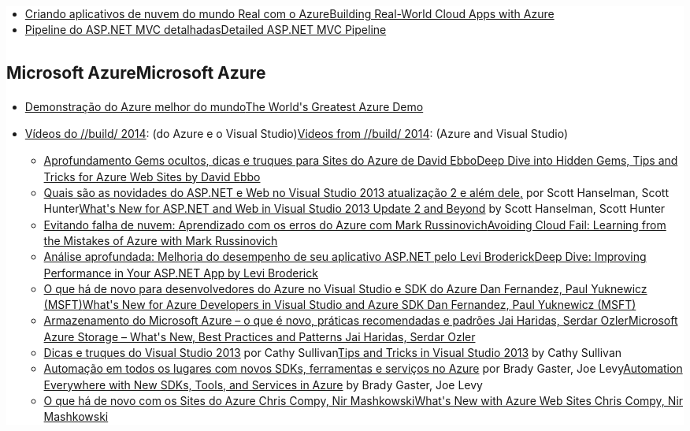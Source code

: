 - [<span data-ttu-id="63435-126">Criando aplicativos de nuvem do mundo Real com o Azure</span><span class="sxs-lookup"><span data-stu-id="63435-126">Building Real-World Cloud Apps with Azure</span></span>](../../../aspnet/overview/developing-apps-with-windows-azure/building-real-world-cloud-apps-with-windows-azure/introduction.md)
- [<span data-ttu-id="63435-127">Pipeline do ASP.NET MVC detalhadas</span><span class="sxs-lookup"><span data-stu-id="63435-127">Detailed ASP.NET MVC Pipeline</span></span>](http://www.dotnet-tricks.com/Tutorial/mvc/LYHK270114-Detailed-ASP.NET-MVC-Pipeline.html)

<a id="azure"></a>

## <a name="microsoft-azure"></a><span data-ttu-id="63435-128">Microsoft Azure</span><span class="sxs-lookup"><span data-stu-id="63435-128">Microsoft Azure</span></span>

- [<span data-ttu-id="63435-129">Demonstração do Azure melhor do mundo</span><span class="sxs-lookup"><span data-stu-id="63435-129">The World's Greatest Azure Demo</span></span>](http://www.troyhunt.com/2014/03/the-worlds-greatest-azure-demo.html)
- <span data-ttu-id="63435-130">[Vídeos do //build/ 2014](https://channel9.msdn.com/Events/Build/2014?sort=sequential&amp;direction=desc&amp;page=2&amp;tag%5B0%5D=asp.net&amp;tag%5B1%5D=azure&amp;tag%5B2%5D=visual-studio&amp;tag%5B3%5D=web#theSessions): (do Azure e o Visual Studio)</span><span class="sxs-lookup"><span data-stu-id="63435-130">[Videos from //build/ 2014](https://channel9.msdn.com/Events/Build/2014?sort=sequential&amp;direction=desc&amp;page=2&amp;tag%5B0%5D=asp.net&amp;tag%5B1%5D=azure&amp;tag%5B2%5D=visual-studio&amp;tag%5B3%5D=web#theSessions): (Azure and Visual Studio)</span></span>

    - [<span data-ttu-id="63435-131">Aprofundamento Gems ocultos, dicas e truques para Sites do Azure de David Ebbo</span><span class="sxs-lookup"><span data-stu-id="63435-131">Deep Dive into Hidden Gems, Tips and Tricks for Azure Web Sites by David Ebbo</span></span>](https://channel9.msdn.com/Events/Build/2014/3-624)
    - <span data-ttu-id="63435-132">[Quais são as novidades do ASP.NET e Web no Visual Studio 2013 atualização 2 e além dele,](https://channel9.msdn.com/Events/Build/2014/3-602) por Scott Hanselman, Scott Hunter</span><span class="sxs-lookup"><span data-stu-id="63435-132">[What's New for ASP.NET and Web in Visual Studio 2013 Update 2 and Beyond](https://channel9.msdn.com/Events/Build/2014/3-602) by Scott Hanselman, Scott Hunter</span></span>
    - [<span data-ttu-id="63435-133">Evitando falha de nuvem: Aprendizado com os erros do Azure com Mark Russinovich</span><span class="sxs-lookup"><span data-stu-id="63435-133">Avoiding Cloud Fail: Learning from the Mistakes of Azure with Mark Russinovich</span></span>](https://channel9.msdn.com/Events/Build/2014/3-615)
    - [<span data-ttu-id="63435-134">Análise aprofundada: Melhoria do desempenho de seu aplicativo ASP.NET pelo Levi Broderick</span><span class="sxs-lookup"><span data-stu-id="63435-134">Deep Dive: Improving Performance in Your ASP.NET App by Levi Broderick</span></span>](https://channel9.msdn.com/Events/Build/2014/3-605)
    - [<span data-ttu-id="63435-135">O que há de novo para desenvolvedores do Azure no Visual Studio e SDK do Azure Dan Fernandez, Paul Yuknewicz (MSFT)</span><span class="sxs-lookup"><span data-stu-id="63435-135">What's New for Azure Developers in Visual Studio and Azure SDK Dan Fernandez, Paul Yuknewicz (MSFT)</span></span>](https://channel9.msdn.com/Events/Build/2014/2-585)
    - [<span data-ttu-id="63435-136">Armazenamento do Microsoft Azure – o que é novo, práticas recomendadas e padrões Jai Haridas, Serdar Ozler</span><span class="sxs-lookup"><span data-stu-id="63435-136">Microsoft Azure Storage – What's New, Best Practices and Patterns Jai Haridas, Serdar Ozler</span></span>](https://channel9.msdn.com/Events/Build/2014/3-628)
    - <span data-ttu-id="63435-137">[Dicas e truques do Visual Studio 2013](https://channel9.msdn.com/Events/Build/2014/2-582) por Cathy Sullivan</span><span class="sxs-lookup"><span data-stu-id="63435-137">[Tips and Tricks in Visual Studio 2013](https://channel9.msdn.com/Events/Build/2014/2-582) by Cathy Sullivan</span></span>
    - <span data-ttu-id="63435-138">[Automação em todos os lugares com novos SDKs, ferramentas e serviços no Azure](https://channel9.msdn.com/Events/Build/2014/3-621) por Brady Gaster, Joe Levy</span><span class="sxs-lookup"><span data-stu-id="63435-138">[Automation Everywhere with New SDKs, Tools, and Services in Azure](https://channel9.msdn.com/Events/Build/2014/3-621) by Brady Gaster, Joe Levy</span></span>
    - [<span data-ttu-id="63435-139">O que há de novo com os Sites do Azure Chris Compy, Nir Mashkowski</span><span class="sxs-lookup"><span data-stu-id="63435-139">What's New with Azure Web Sites Chris Compy, Nir Mashkowski</span></span>](https://channel9.msdn.com/Events/Build/2014/3-625)